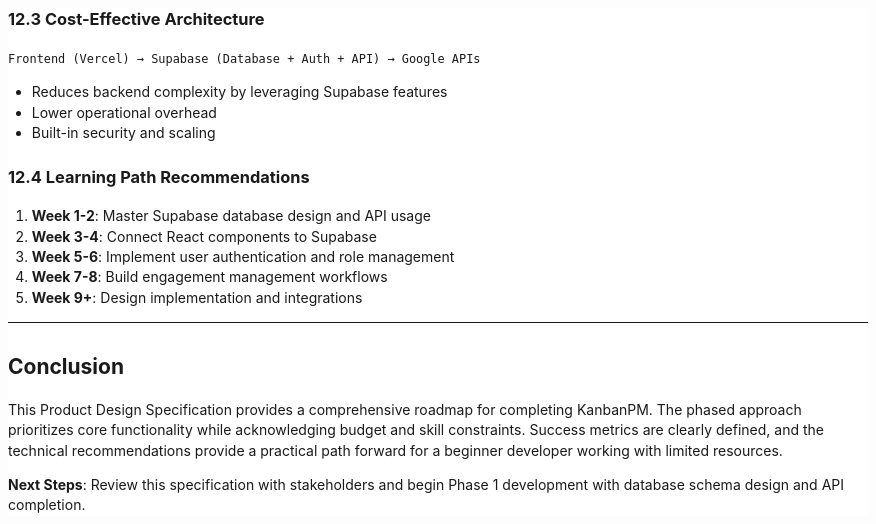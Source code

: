 ### 12.3 Cost-Effective Architecture
```
Frontend (Vercel) → Supabase (Database + Auth + API) → Google APIs
```
- Reduces backend complexity by leveraging Supabase features
- Lower operational overhead
- Built-in security and scaling

### 12.4 Learning Path Recommendations
1. **Week 1-2**: Master Supabase database design and API usage
2. **Week 3-4**: Connect React components to Supabase
3. **Week 5-6**: Implement user authentication and role management
4. **Week 7-8**: Build engagement management workflows
5. **Week 9+**: Design implementation and integrations

---

## Conclusion

This Product Design Specification provides a comprehensive roadmap for completing KanbanPM. The phased approach prioritizes core functionality while acknowledging budget and skill constraints. Success metrics are clearly defined, and the technical recommendations provide a practical path forward for a beginner developer working with limited resources.

**Next Steps**: Review this specification with stakeholders and begin Phase 1 development with database schema design and API completion.